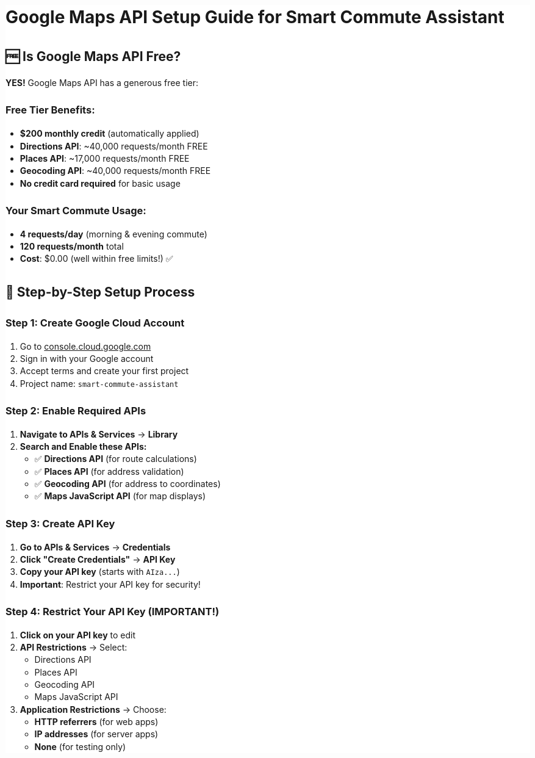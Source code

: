 # Google Maps API Setup Guide for Smart Commute Assistant

## 🆓 **Is Google Maps API Free?**

**YES!** Google Maps API has a generous free tier:

### **Free Tier Benefits:**
- **$200 monthly credit** (automatically applied)
- **Directions API**: ~40,000 requests/month FREE
- **Places API**: ~17,000 requests/month FREE  
- **Geocoding API**: ~40,000 requests/month FREE
- **No credit card required** for basic usage

### **Your Smart Commute Usage:**
- **4 requests/day** (morning & evening commute)
- **120 requests/month** total
- **Cost**: $0.00 (well within free limits!) ✅

## 🚀 **Step-by-Step Setup Process**

### **Step 1: Create Google Cloud Account**
1. Go to [console.cloud.google.com](https://console.cloud.google.com)
2. Sign in with your Google account
3. Accept terms and create your first project
4. Project name: `smart-commute-assistant`

### **Step 2: Enable Required APIs**
1. **Navigate to APIs & Services** → **Library**
2. **Search and Enable these APIs:**
   - ✅ **Directions API** (for route calculations)
   - ✅ **Places API** (for address validation)
   - ✅ **Geocoding API** (for address to coordinates)
   - ✅ **Maps JavaScript API** (for map displays)

### **Step 3: Create API Key**
1. **Go to APIs & Services** → **Credentials**
2. **Click "Create Credentials"** → **API Key**
3. **Copy your API key** (starts with `AIza...`)
4. **Important**: Restrict your API key for security!

### **Step 4: Restrict Your API Key (IMPORTANT!)**
1. **Click on your API key** to edit
2. **API Restrictions** → Select:
   - Directions API
   - Places API  
   - Geocoding API
   - Maps JavaScript API
3. **Application Restrictions** → Choose:
   - **HTTP referrers** (for web apps)
   - **IP addresses** (for server apps)
   - **None** (for testing only)

